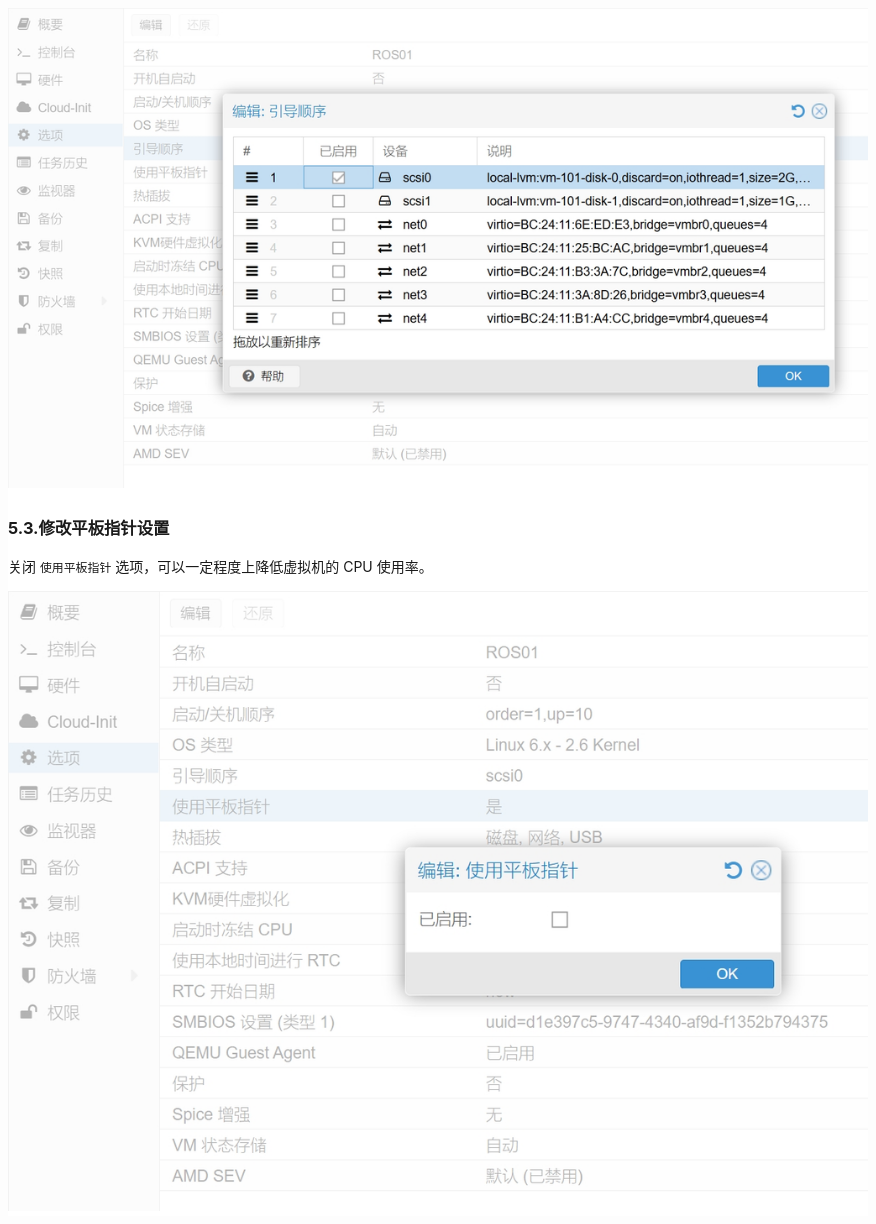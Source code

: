 ![ROS引导项](img/p00/ros_vm_boot.jpeg)

### 5.3.修改平板指针设置

关闭 `使用平板指针` 选项，可以一定程度上降低虚拟机的 CPU 使用率。  

![ROS虚拟机关闭平板指针](img/p00/ros_vm_tablet.jpeg)
